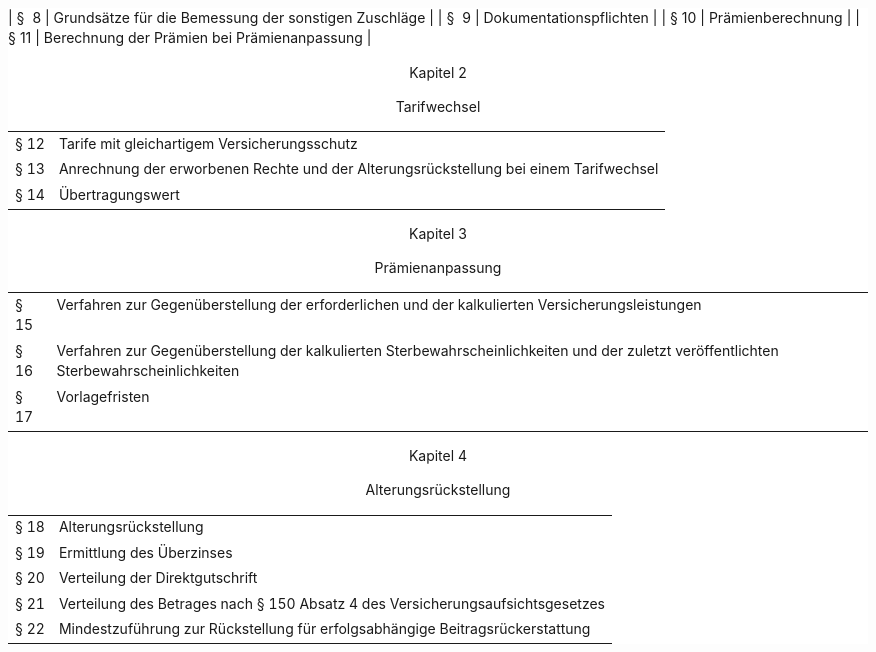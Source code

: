 | §  8 | Grundsätze für die Bemessung der sonstigen Zuschläge           |
| §  9 | Dokumentationspflichten                                        |
| § 10 | Prämienberechnung                                              |
| § 11 | Berechnung der Prämien bei Prämienanpassung                    |

<div class="S0" style="text-align:center;">

Kapitel 2

</div>

<div class="S0" style="text-align:center;">

Tarifwechsel

</div>

|      |                                                                                       |
| :--- | ------------------------------------------------------------------------------------- |
| § 12 | Tarife mit gleichartigem Versicherungsschutz                                          |
| § 13 | Anrechnung der erworbenen Rechte und der Alterungsrückstellung bei einem Tarifwechsel |
| § 14 | Übertragungswert                                                                      |

<div class="S0" style="text-align:center;">

Kapitel 3

</div>

<div class="S0" style="text-align:center;">

Prämienanpassung

</div>

|      |                                                                                                                                         |
| :--- | --------------------------------------------------------------------------------------------------------------------------------------- |
| § 15 | Verfahren zur Gegenüberstellung der erforderlichen und der kalkulierten Versicherungsleistungen                                         |
| § 16 | Verfahren zur Gegenüberstellung der kalkulierten Sterbewahrscheinlichkeiten und der zuletzt veröffentlichten Sterbewahrscheinlichkeiten |
| § 17 | Vorlagefristen                                                                                                                          |

<div class="S0" style="text-align:center;">

Kapitel 4

</div>

<div class="S0" style="text-align:center;">

Alterungsrückstellung

</div>

|      |                                                                                |
| :--- | ------------------------------------------------------------------------------ |
| § 18 | Alterungsrückstellung                                                          |
| § 19 | Ermittlung des Überzinses                                                      |
| § 20 | Verteilung der Direktgutschrift                                                |
| § 21 | Verteilung des Betrages nach § 150 Absatz 4 des Versicherungsaufsichtsgesetzes |
| § 22 | Mindestzuführung zur Rückstellung für erfolgsabhängige Beitragsrückerstattung  |
